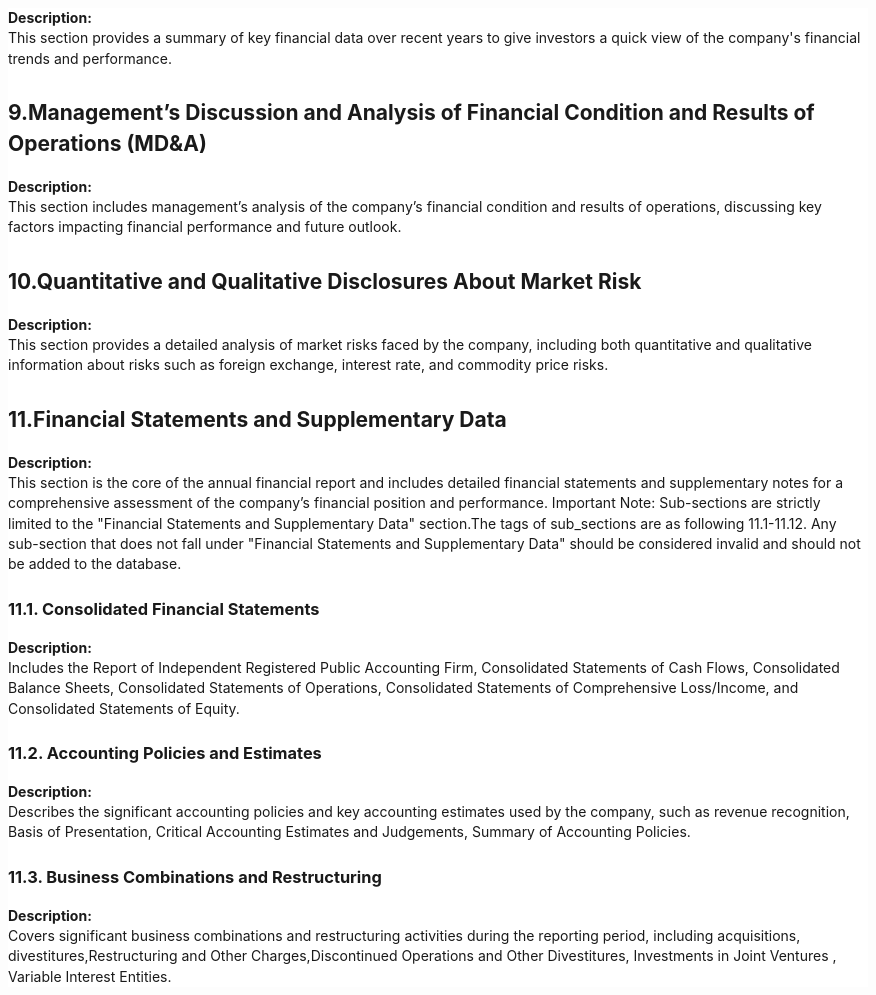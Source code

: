 **Description:**  
This section provides a summary of key financial data over recent years to give investors a quick view of the company's financial trends and performance.

## 9.Management’s Discussion and Analysis of Financial Condition and Results of Operations (MD&A)

**Description:**  
This section includes management’s analysis of the company’s financial condition and results of operations, discussing key factors impacting financial performance and future outlook.

## 10.Quantitative and Qualitative Disclosures About Market Risk

**Description:**  
This section provides a detailed analysis of market risks faced by the company, including both quantitative and qualitative information about risks such as foreign exchange, interest rate, and commodity price risks.

## 11.Financial Statements and Supplementary Data

**Description:**  
This section is the core of the annual financial report and includes detailed financial statements and supplementary notes for a comprehensive assessment of the company’s financial position and performance.
Important Note:
Sub-sections are strictly limited to the "Financial Statements and Supplementary Data" section.The tags of sub_sections are as following 11.1-11.12. Any sub-section that does not fall under "Financial Statements and Supplementary Data" should be considered invalid and should not be added to the database.

### 11.1. Consolidated Financial Statements

**Description:**  
Includes the Report of Independent Registered Public Accounting Firm, Consolidated Statements of Cash Flows, Consolidated Balance Sheets, Consolidated Statements of Operations, Consolidated Statements of Comprehensive Loss/Income, and Consolidated Statements of Equity.

### 11.2. Accounting Policies and Estimates

**Description:**  
Describes the significant accounting policies and key accounting estimates used by the company, such as revenue recognition, Basis of Presentation, Critical Accounting Estimates and Judgements,  Summary of Accounting Policies.

### 11.3. Business Combinations and Restructuring

**Description:**  
Covers significant business combinations and restructuring activities during the reporting period, including acquisitions, divestitures,Restructuring and Other Charges,Discontinued Operations and Other Divestitures, Investments in Joint Ventures , Variable Interest Entities.

